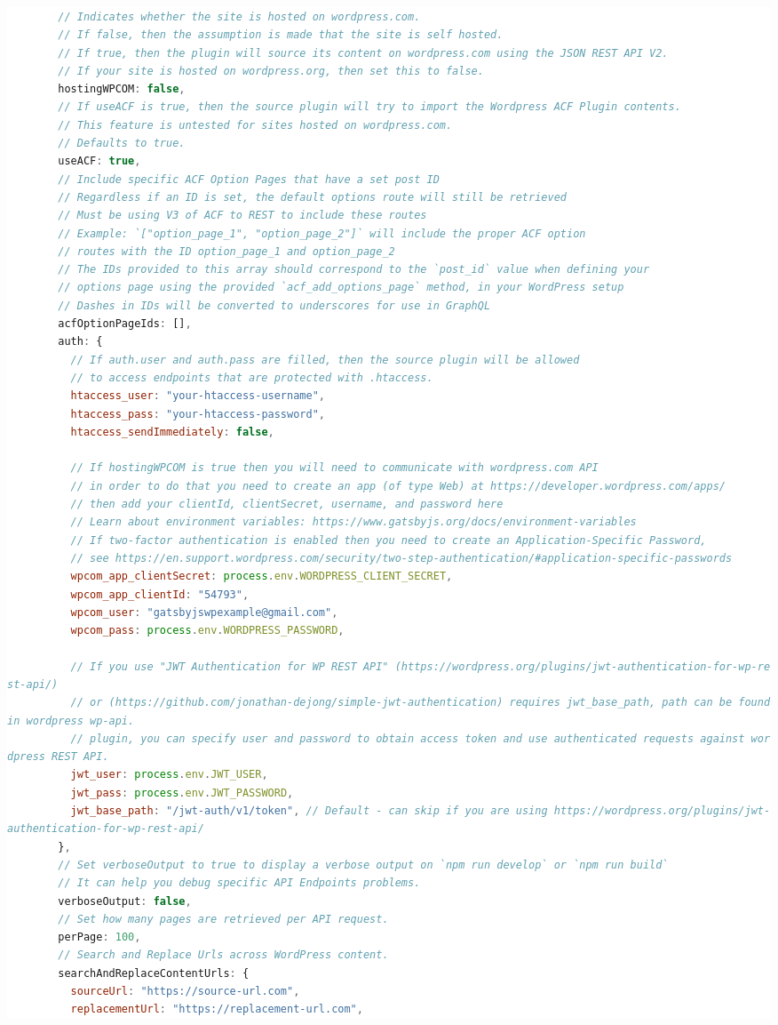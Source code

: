 ```javascript
        // Indicates whether the site is hosted on wordpress.com.
        // If false, then the assumption is made that the site is self hosted.
        // If true, then the plugin will source its content on wordpress.com using the JSON REST API V2.
        // If your site is hosted on wordpress.org, then set this to false.
        hostingWPCOM: false,
        // If useACF is true, then the source plugin will try to import the Wordpress ACF Plugin contents.
        // This feature is untested for sites hosted on wordpress.com.
        // Defaults to true.
        useACF: true,
        // Include specific ACF Option Pages that have a set post ID
        // Regardless if an ID is set, the default options route will still be retrieved
        // Must be using V3 of ACF to REST to include these routes
        // Example: `["option_page_1", "option_page_2"]` will include the proper ACF option
        // routes with the ID option_page_1 and option_page_2
        // The IDs provided to this array should correspond to the `post_id` value when defining your
        // options page using the provided `acf_add_options_page` method, in your WordPress setup
        // Dashes in IDs will be converted to underscores for use in GraphQL
        acfOptionPageIds: [],
        auth: {
          // If auth.user and auth.pass are filled, then the source plugin will be allowed
          // to access endpoints that are protected with .htaccess.
          htaccess_user: "your-htaccess-username",
          htaccess_pass: "your-htaccess-password",
          htaccess_sendImmediately: false,

          // If hostingWPCOM is true then you will need to communicate with wordpress.com API
          // in order to do that you need to create an app (of type Web) at https://developer.wordpress.com/apps/
          // then add your clientId, clientSecret, username, and password here
          // Learn about environment variables: https://www.gatsbyjs.org/docs/environment-variables
          // If two-factor authentication is enabled then you need to create an Application-Specific Password,
          // see https://en.support.wordpress.com/security/two-step-authentication/#application-specific-passwords
          wpcom_app_clientSecret: process.env.WORDPRESS_CLIENT_SECRET,
          wpcom_app_clientId: "54793",
          wpcom_user: "gatsbyjswpexample@gmail.com",
          wpcom_pass: process.env.WORDPRESS_PASSWORD,

          // If you use "JWT Authentication for WP REST API" (https://wordpress.org/plugins/jwt-authentication-for-wp-rest-api/)
          // or (https://github.com/jonathan-dejong/simple-jwt-authentication) requires jwt_base_path, path can be found in wordpress wp-api.
          // plugin, you can specify user and password to obtain access token and use authenticated requests against wordpress REST API.
          jwt_user: process.env.JWT_USER,
          jwt_pass: process.env.JWT_PASSWORD,
          jwt_base_path: "/jwt-auth/v1/token", // Default - can skip if you are using https://wordpress.org/plugins/jwt-authentication-for-wp-rest-api/
        },
        // Set verboseOutput to true to display a verbose output on `npm run develop` or `npm run build`
        // It can help you debug specific API Endpoints problems.
        verboseOutput: false,
        // Set how many pages are retrieved per API request.
        perPage: 100,
        // Search and Replace Urls across WordPress content.
        searchAndReplaceContentUrls: {
          sourceUrl: "https://source-url.com",
          replacementUrl: "https://replacement-url.com",
```

[dotenv]: https://github.com/motdotla/dotenv
[envvars]: https://www.gatsbyjs.org/docs/environment-variables